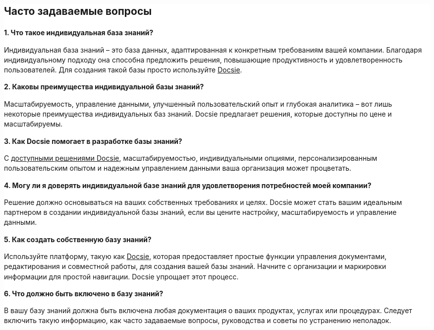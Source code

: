 ## Часто задаваемые вопросы

**1. Что такое индивидуальная база знаний?**

Индивидуальная база знаний – это база данных, адаптированная к конкретным требованиям вашей компании. Благодаря индивидуальному подходу она способна предложить решения, повышающие продуктивность и удовлетворенность пользователей. Для создания такой базы просто используйте [Docsie](https://www.docsie.io/).

**2. Каковы преимущества индивидуальной базы знаний?**

Масштабируемость, управление данными, улучшенный пользовательский опыт и глубокая аналитика – вот лишь некоторые преимущества индивидуальных баз знаний. Docsie предлагает решения, которые доступны по цене и масштабируемы.

**3. Как Docsie помогает в разработке базы знаний?**

С [доступными решениями Docsie](https://www.docsie.io/blog/articles/document360-gitbook-and-docsie-pricing-and-feature-analysis-of-documentation-platforms/), масштабируемостью, индивидуальными опциями, персонализированным пользовательским опытом и надежным управлением данными ваша организация может процветать.

**4. Могу ли я доверять индивидуальной базе знаний для удовлетворения потребностей моей компании?**

Решение должно основываться на ваших собственных требованиях и целях. Docsie может стать вашим идеальным партнером в создании индивидуальной базы знаний, если вы цените настройку, масштабируемость и управление данными.

**5. Как создать собственную базу знаний?**

Используйте платформу, такую как [Docsie](https://www.docsie.io/), которая предоставляет простые функции управления документами, редактирования и совместной работы, для создания вашей базы знаний. Начните с организации и маркировки информации для простой навигации. Docsie упрощает этот процесс.

**6. Что должно быть включено в базу знаний?**

В вашу базу знаний должна быть включена любая документация о ваших продуктах, услугах или процедурах. Следует включить такую информацию, как часто задаваемые вопросы, руководства и советы по устранению неполадок.